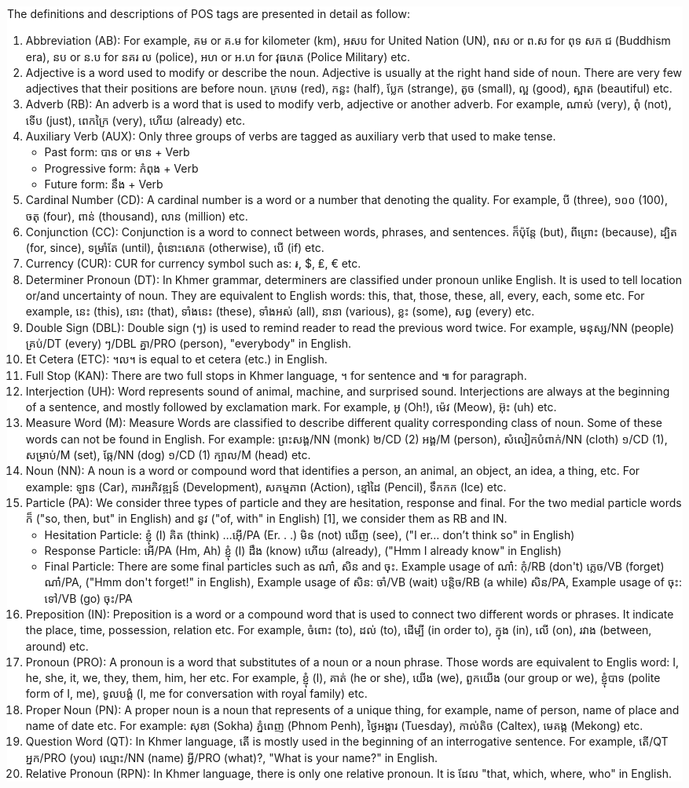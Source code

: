 The definitions and descriptions of POS tags are presented in detail as follow:
1. Abbreviation (AB): For example, គម or គ.ម for kilometer (km), អសប for United Nation (UN), ពស or ព.ស for ពុទ សក ជ (Buddhism era), នប or ន.ប for នគរ ល (police), អហ or អ.ហ for  វុធហត  (Police Military) etc.
2. Adjective is a word used to modify or describe the noun. Adjective is usually at the right hand side of noun. There are very few adjectives that their positions are before noun. ក្រហម (red), កន្លះ (half), ប្លែក (strange), តូច (small), ល្អ (good), ស្អាត (beautiful) etc.
3. Adverb (RB): An adverb is a word that is used to modify verb, adjective or another adverb. For example, ណាស់ (very), ពុំ (not), ទើប (just), ពេកក្រៃ (very), ហើយ (already) etc.
4. Auxiliary Verb (AUX): Only three groups of verbs are tagged as auxiliary verb that used to make tense.
   - Past form: បាន or មាន + Verb
   - Progressive form: កំពុង + Verb
   - Future form: នឹង + Verb
5. Cardinal Number (CD): A cardinal number is a word or a number that denoting the quality. For example, បី (three), ១០០ (100), ចតុ (four), ពាន់ (thousand), លាន (million) etc. 
6. Conjunction (CC): Conjunction is a word to connect between words, phrases, and sentences. ក៏ប៉ុន្តែ (but), ពីព្រោះ (because), ដ្បិត (for, since), ទម្រាំតែ (until), ពុំនោះសោត (otherwise), បើ (if) etc.
7. Currency (CUR): CUR for currency symbol such as: ៛, \$, ₤, € etc.
8. Determiner Pronoun (DT): In Khmer grammar, determiners are classified under pronoun unlike English. It is used to tell location or/and uncertainty of noun. They are equivalent to English words: this, that, those, these, all, every, each, some etc. For example, នេះ (this), នោះ (that), ទាំងនេះ (these), ទាំងអស់ (all), នានា (various), ខ្លះ (some), សព្វ (every) etc.
9. Double Sign (DBL): Double sign (ៗ) is used to remind reader to read the previous word twice. For example, មនុស្ស/NN (people) គ្រប់/DT (every) ៗ/DBL គ្នា/PRO (person), "everybody" in English.
10. Et Cetera  (ETC): ។ល។ is equal to et cetera (etc.) in English.
11. Full Stop (KAN): There are two full stops in Khmer language, ។ for sentence and ៕ for paragraph.
12. Interjection (UH): Word represents sound of animal, machine, and surprised sound. Interjections are always at the beginning of a sentence, and mostly followed by exclamation mark. For example, អូ (Oh!), ម៉េវ (Meow), អ៊ុះ (uh) etc.
13. Measure Word (M): Measure Words are classified to describe different quality corresponding class of noun. Some of these words can not be found in English. For example: ព្រះសង្គ/NN (monk) ២/CD (2) អង្គ/M (person), សំលៀកបំពាក់/NN (cloth) ១/CD (1), សម្រាប់/M (set), ឆ្កែ/NN (dog) ១/CD (1) ក្បាល/M (head) etc.
14. Noun (NN): A noun is a word or compound word that identifies a person, an animal, an object, an idea, a thing, etc. For example: ឡាន (Car), ការអភិវឌ្ឍន៍ (Development), សកម្មភាព (Action), ខ្មៅដៃ (Pencil), ទឹកកក (Ice) etc.
15. Particle (PA): We consider three types of particle and they are hesitation, response and final. For the two medial particle words  ក៏ ("so, then, but" in English) and នូវ ("of, with" in English) \[1\], we consider them as RB and IN.
    - Hesitation Particle: ខ្ញុំ (I) គិត (think) …អ៊ើ/PA (Er. . .) មិន (not) ឃើញ (see), ("I er… don’t think so" in English)
    - Response Particle: អើ/PA (Hm, Ah) ខ្ញុំ (I) ដឹង (know) ហើយ (already), ("Hmm I already know" in English)
    - Final Particle: There are some final particles such as ណា៎, សិន and ចុះ. Example usage of ណា៎: កុំ/RB (don't) ភ្លេច/VB (forget) ណា៎/PA, ("Hmm don't forget!" in English), Example usage of សិន: ចាំ/VB (wait) បន្តិច/RB (a while) សិន/PA, Example usage of ចុះ: ទៅ/VB (go) ចុះ/PA
16. Preposition (IN): Preposition is a word or a compound word that is used to connect two different words or phrases. It indicate the place, time, possession, relation etc. For example, ចំពោះ (to), ដល់ (to), ដើម្បី (in order to), ក្នុង (in), លើ (on), រវាង (between, around) etc. 
17. Pronoun (PRO): A pronoun is a word that substitutes of a noun or a noun phrase. Those words are equivalent to Englis word: I, he, she, it, we, they, them, him, her etc. For example, ខ្ញុំ (I), គាត់ (he or she), យើង (we), ពួកយើង (our group or we), ខ្ញុំបាទ (polite form of I, me), ទូលបង្គំ (I, me for conversation with royal family) etc.
18. Proper Noun (PN): A proper noun is a noun that represents of a unique thing, for example, name of person, name of place and name of date etc. For example: សុខា (Sokha) ភ្នំពេញ (Phnom Penh), ថ្ងៃអង្គារ (Tuesday), កាល់តិច (Caltex), មេគង្គ (Mekong) etc. 
19. Question Word (QT): In Khmer language, តើ is mostly used in the beginning of an interrogative sentence. For example, 
តើ/QT អ្នក/PRO (you) ឈ្មោះ/NN (name) អ្វី/PRO (what)?, "What is your name?" in English.
20. Relative Pronoun (RPN): In Khmer language, there is only one relative pronoun. It is ដែល "that, which, where, who" in English. 